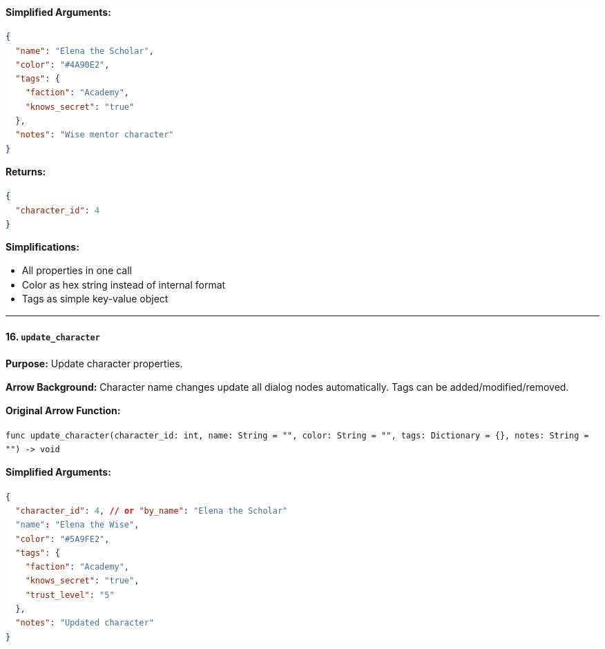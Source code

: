 **Simplified Arguments:**

```json
{
  "name": "Elena the Scholar",
  "color": "#4A90E2",
  "tags": {
    "faction": "Academy",
    "knows_secret": "true"
  },
  "notes": "Wise mentor character"
}
```

**Returns:**

```json
{
  "character_id": 4
}
```

**Simplifications:**

- All properties in one call
- Color as hex string instead of internal format
- Tags as simple key-value object

---

#### 16. `update_character`

**Purpose:** Update character properties.

**Arrow Background:** Character name changes update all dialog nodes automatically. Tags can be added/modified/removed.

**Original Arrow Function:**

```gdscript
func update_character(character_id: int, name: String = "", color: String = "", tags: Dictionary = {}, notes: String = "") -> void
```

**Simplified Arguments:**

```json
{
  "character_id": 4, // or "by_name": "Elena the Scholar"
  "name": "Elena the Wise",
  "color": "#5A9FE2",
  "tags": {
    "faction": "Academy",
    "knows_secret": "true",
    "trust_level": "5"
  },
  "notes": "Updated character"
}
```
